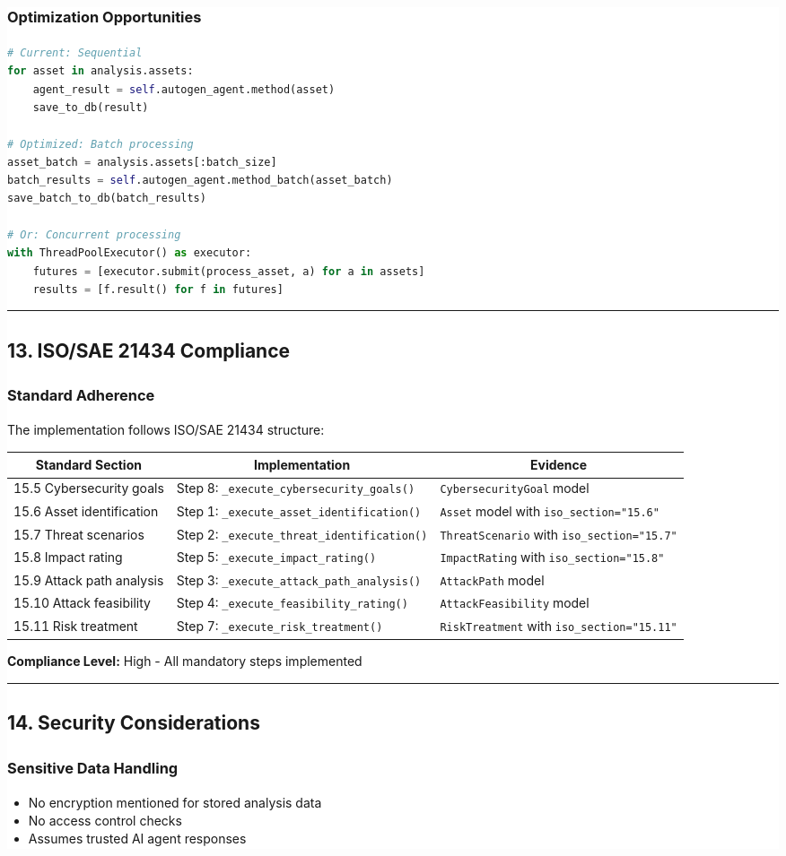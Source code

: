 ### Optimization Opportunities

```python
# Current: Sequential
for asset in analysis.assets:
    agent_result = self.autogen_agent.method(asset)
    save_to_db(result)

# Optimized: Batch processing
asset_batch = analysis.assets[:batch_size]
batch_results = self.autogen_agent.method_batch(asset_batch)
save_batch_to_db(batch_results)

# Or: Concurrent processing
with ThreadPoolExecutor() as executor:
    futures = [executor.submit(process_asset, a) for a in assets]
    results = [f.result() for f in futures]
```

---

## 13. ISO/SAE 21434 Compliance

### Standard Adherence

The implementation follows ISO/SAE 21434 structure:

| Standard Section | Implementation | Evidence |
|-----------------|---------------|----------|
| 15.5 Cybersecurity goals | Step 8: `_execute_cybersecurity_goals()` | `CybersecurityGoal` model |
| 15.6 Asset identification | Step 1: `_execute_asset_identification()` | `Asset` model with `iso_section="15.6"` |
| 15.7 Threat scenarios | Step 2: `_execute_threat_identification()` | `ThreatScenario` with `iso_section="15.7"` |
| 15.8 Impact rating | Step 5: `_execute_impact_rating()` | `ImpactRating` with `iso_section="15.8"` |
| 15.9 Attack path analysis | Step 3: `_execute_attack_path_analysis()` | `AttackPath` model |
| 15.10 Attack feasibility | Step 4: `_execute_feasibility_rating()` | `AttackFeasibility` model |
| 15.11 Risk treatment | Step 7: `_execute_risk_treatment()` | `RiskTreatment` with `iso_section="15.11"` |

**Compliance Level:** High - All mandatory steps implemented

---

## 14. Security Considerations

### Sensitive Data Handling

- No encryption mentioned for stored analysis data
- No access control checks
- Assumes trusted AI agent responses
